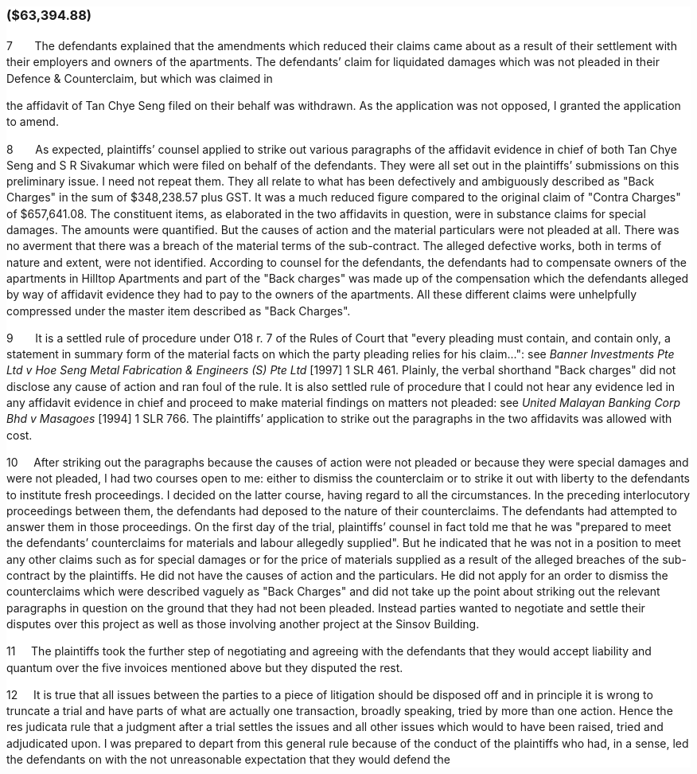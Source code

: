 ### ($63,394.88) 

7       The defendants explained that the amendments which reduced their claims came about as a result of their settlement with their employers and owners of the apartments. The defendants’ claim for liquidated damages which was not pleaded in their Defence & Counterclaim, but which was claimed in 


the affidavit of Tan Chye Seng filed on their behalf was withdrawn. As the application was not opposed, I granted the application to amend. 

8       As expected, plaintiffs’ counsel applied to strike out various paragraphs of the affidavit evidence in chief of both Tan Chye Seng and S R Sivakumar which were filed on behalf of the defendants. They were all set out in the plaintiffs’ submissions on this preliminary issue. I need not repeat them. They all relate to what has been defectively and ambiguously described as "Back Charges" in the sum of $348,238.57 plus GST. It was a much reduced figure compared to the original claim of "Contra Charges" of $657,641.08. The constituent items, as elaborated in the two affidavits in question, were in substance claims for special damages. The amounts were quantified. But the causes of action and the material particulars were not pleaded at all. There was no averment that there was a breach of the material terms of the sub-contract. The alleged defective works, both in terms of nature and extent, were not identified. According to counsel for the defendants, the defendants had to compensate owners of the apartments in Hilltop Apartments and part of the "Back charges" was made up of the compensation which the defendants alleged by way of affidavit evidence they had to pay to the owners of the apartments. All these different claims were unhelpfully compressed under the master item described as "Back Charges". 

9       It is a settled rule of procedure under O18 r. 7 of the Rules of Court that "every pleading must contain, and contain only, a statement in summary form of the material facts on which the party pleading relies for his claim...": see _Banner Investments Pte Ltd v Hoe Seng Metal Fabrication & Engineers (S) Pte Ltd_ [1997] 1 SLR 461. Plainly, the verbal shorthand "Back charges" did not disclose any cause of action and ran foul of the rule. It is also settled rule of procedure that I could not hear any evidence led in any affidavit evidence in chief and proceed to make material findings on matters not pleaded: see _United Malayan Banking Corp Bhd v Masagoes_ [1994] 1 SLR 766. The plaintiffs’ application to strike out the paragraphs in the two affidavits was allowed with cost. 

10     After striking out the paragraphs because the causes of action were not pleaded or because they were special damages and were not pleaded, I had two courses open to me: either to dismiss the counterclaim or to strike it out with liberty to the defendants to institute fresh proceedings. I decided on the latter course, having regard to all the circumstances. In the preceding interlocutory proceedings between them, the defendants had deposed to the nature of their counterclaims. The defendants had attempted to answer them in those proceedings. On the first day of the trial, plaintiffs’ counsel in fact told me that he was "prepared to meet the defendants’ counterclaims for materials and labour allegedly supplied". But he indicated that he was not in a position to meet any other claims such as for special damages or for the price of materials supplied as a result of the alleged breaches of the sub-contract by the plaintiffs. He did not have the causes of action and the particulars. He did not apply for an order to dismiss the counterclaims which were described vaguely as "Back Charges" and did not take up the point about striking out the relevant paragraphs in question on the ground that they had not been pleaded. Instead parties wanted to negotiate and settle their disputes over this project as well as those involving another project at the Sinsov Building. 

11     The plaintiffs took the further step of negotiating and agreeing with the defendants that they would accept liability and quantum over the five invoices mentioned above but they disputed the rest. 

12     It is true that all issues between the parties to a piece of litigation should be disposed off and in principle it is wrong to truncate a trial and have parts of what are actually one transaction, broadly speaking, tried by more than one action. Hence the res judicata rule that a judgment after a trial settles the issues and all other issues which would to have been raised, tried and adjudicated upon. I was prepared to depart from this general rule because of the conduct of the plaintiffs who had, in a sense, led the defendants on with the not unreasonable expectation that they would defend the 
